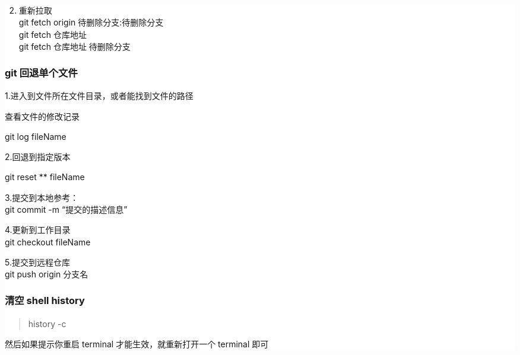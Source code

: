 2. 重新拉取  
git fetch origin 待删除分支:待删除分支  
git fetch 仓库地址   
git fetch 仓库地址 待删除分支


### git 回退单个文件
1.进入到文件所在文件目录，或者能找到文件的路径

查看文件的修改记录

git log fileName

2.回退到指定版本

git reset ** fileName

3.提交到本地参考：  
git commit -m “提交的描述信息”

4.更新到工作目录  
git checkout fileName

5.提交到远程仓库  
git push origin 分支名

### 清空 shell history

>history -c

然后如果提示你重启 terminal 才能生效，就重新打开一个 terminal 即可
